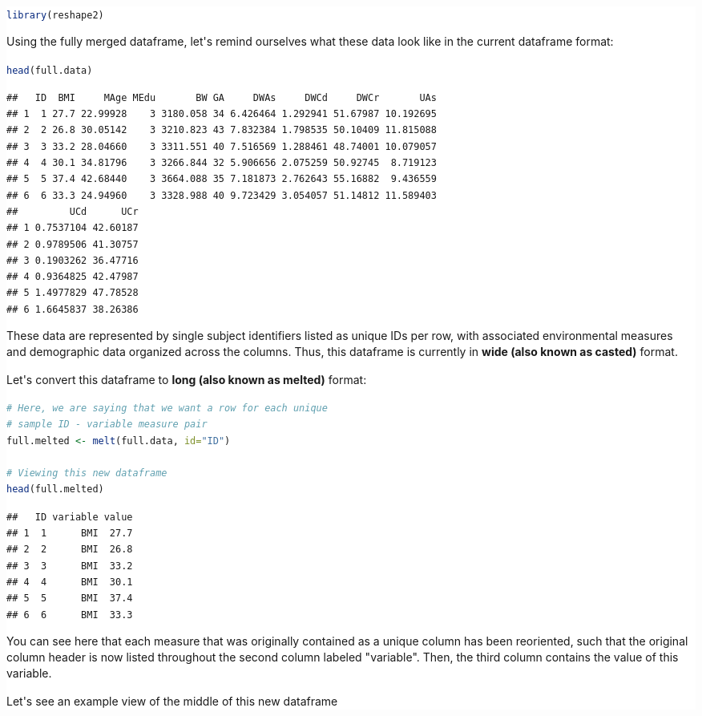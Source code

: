 ```r
library(reshape2)
```

Using the fully merged dataframe, let's remind ourselves what these data look like in the current dataframe format:

```r
head(full.data)
```

```
##   ID  BMI     MAge MEdu       BW GA     DWAs     DWCd     DWCr       UAs
## 1  1 27.7 22.99928    3 3180.058 34 6.426464 1.292941 51.67987 10.192695
## 2  2 26.8 30.05142    3 3210.823 43 7.832384 1.798535 50.10409 11.815088
## 3  3 33.2 28.04660    3 3311.551 40 7.516569 1.288461 48.74001 10.079057
## 4  4 30.1 34.81796    3 3266.844 32 5.906656 2.075259 50.92745  8.719123
## 5  5 37.4 42.68440    3 3664.088 35 7.181873 2.762643 55.16882  9.436559
## 6  6 33.3 24.94960    3 3328.988 40 9.723429 3.054057 51.14812 11.589403
##         UCd      UCr
## 1 0.7537104 42.60187
## 2 0.9789506 41.30757
## 3 0.1903262 36.47716
## 4 0.9364825 42.47987
## 5 1.4977829 47.78528
## 6 1.6645837 38.26386
```
These data are represented by single subject identifiers listed as unique IDs per row, with associated environmental measures and demographic data organized across the columns. Thus, this dataframe is currently in **wide (also known as casted)** format.

Let's convert this dataframe to **long (also known as melted)** format:

```r
# Here, we are saying that we want a row for each unique 
# sample ID - variable measure pair
full.melted <- melt(full.data, id="ID") 

# Viewing this new dataframe
head(full.melted) 
```

```
##   ID variable value
## 1  1      BMI  27.7
## 2  2      BMI  26.8
## 3  3      BMI  33.2
## 4  4      BMI  30.1
## 5  5      BMI  37.4
## 6  6      BMI  33.3
```
You can see here that each measure that was originally contained as a unique column has been reoriented, such that the original column header is now listed throughout the second column labeled "variable". Then, the third column contains the value of this variable.

Let's see an example view of the middle of this new dataframe
